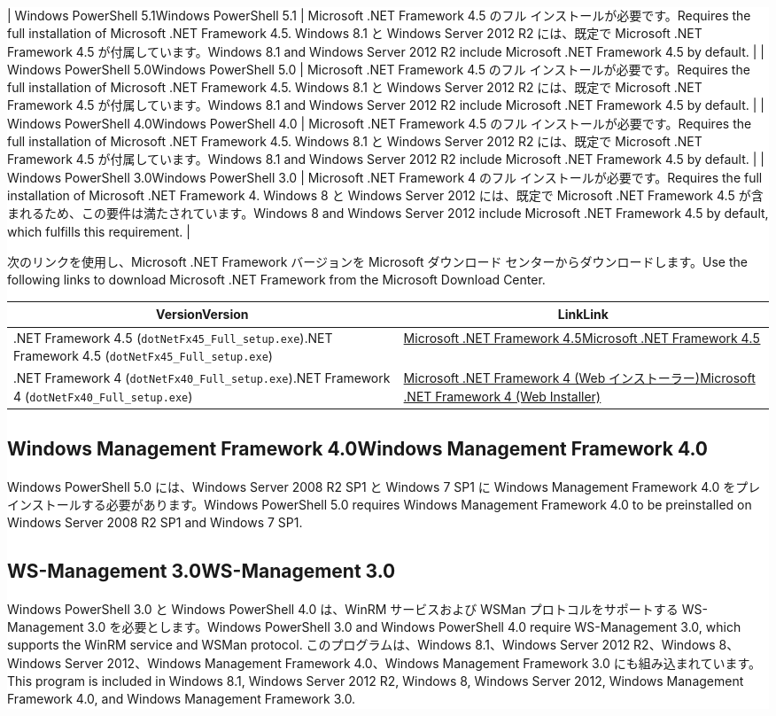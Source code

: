 | <span data-ttu-id="85cec-190">Windows PowerShell 5.1</span><span class="sxs-lookup"><span data-stu-id="85cec-190">Windows PowerShell 5.1</span></span> | <span data-ttu-id="85cec-191">Microsoft .NET Framework 4.5 のフル インストールが必要です。</span><span class="sxs-lookup"><span data-stu-id="85cec-191">Requires the full installation of Microsoft .NET Framework 4.5.</span></span> <span data-ttu-id="85cec-192">Windows 8.1 と Windows Server 2012 R2 には、既定で Microsoft .NET Framework 4.5 が付属しています。</span><span class="sxs-lookup"><span data-stu-id="85cec-192">Windows 8.1 and Windows Server 2012 R2 include Microsoft .NET Framework 4.5 by default.</span></span>                           |
| <span data-ttu-id="85cec-193">Windows PowerShell 5.0</span><span class="sxs-lookup"><span data-stu-id="85cec-193">Windows PowerShell 5.0</span></span> | <span data-ttu-id="85cec-194">Microsoft .NET Framework 4.5 のフル インストールが必要です。</span><span class="sxs-lookup"><span data-stu-id="85cec-194">Requires the full installation of Microsoft .NET Framework 4.5.</span></span> <span data-ttu-id="85cec-195">Windows 8.1 と Windows Server 2012 R2 には、既定で Microsoft .NET Framework 4.5 が付属しています。</span><span class="sxs-lookup"><span data-stu-id="85cec-195">Windows 8.1 and Windows Server 2012 R2 include Microsoft .NET Framework 4.5 by default.</span></span>                           |
| <span data-ttu-id="85cec-196">Windows PowerShell 4.0</span><span class="sxs-lookup"><span data-stu-id="85cec-196">Windows PowerShell 4.0</span></span> | <span data-ttu-id="85cec-197">Microsoft .NET Framework 4.5 のフル インストールが必要です。</span><span class="sxs-lookup"><span data-stu-id="85cec-197">Requires the full installation of Microsoft .NET Framework 4.5.</span></span> <span data-ttu-id="85cec-198">Windows 8.1 と Windows Server 2012 R2 には、既定で Microsoft .NET Framework 4.5 が付属しています。</span><span class="sxs-lookup"><span data-stu-id="85cec-198">Windows 8.1 and Windows Server 2012 R2 include Microsoft .NET Framework 4.5 by default.</span></span>                           |
| <span data-ttu-id="85cec-199">Windows PowerShell 3.0</span><span class="sxs-lookup"><span data-stu-id="85cec-199">Windows PowerShell 3.0</span></span> | <span data-ttu-id="85cec-200">Microsoft .NET Framework 4 のフル インストールが必要です。</span><span class="sxs-lookup"><span data-stu-id="85cec-200">Requires the full installation of Microsoft .NET Framework 4.</span></span> <span data-ttu-id="85cec-201">Windows 8 と Windows Server 2012 には、既定で Microsoft .NET Framework 4.5 が含まれるため、この要件は満たされています。</span><span class="sxs-lookup"><span data-stu-id="85cec-201">Windows 8 and Windows Server 2012 include Microsoft .NET Framework 4.5 by default, which fulfills this requirement.</span></span> |

<span data-ttu-id="85cec-202">次のリンクを使用し、Microsoft .NET Framework バージョンを Microsoft ダウンロード センターからダウンロードします。</span><span class="sxs-lookup"><span data-stu-id="85cec-202">Use the following links to download Microsoft .NET Framework from the Microsoft Download Center.</span></span>

|                     <span data-ttu-id="85cec-203">Version</span><span class="sxs-lookup"><span data-stu-id="85cec-203">Version</span></span>                      |                                                     <span data-ttu-id="85cec-204">Link</span><span class="sxs-lookup"><span data-stu-id="85cec-204">Link</span></span>                                                     |
| ------------------------------------------------ | ------------------------------------------------------------------------------------------------------------ |
| <span data-ttu-id="85cec-205">.NET Framework 4.5 (`dotNetFx45_Full_setup.exe`)</span><span class="sxs-lookup"><span data-stu-id="85cec-205">.NET Framework 4.5 (`dotNetFx45_Full_setup.exe`)</span></span> | [<span data-ttu-id="85cec-206">Microsoft .NET Framework 4.5</span><span class="sxs-lookup"><span data-stu-id="85cec-206">Microsoft .NET Framework 4.5</span></span>](https://go.microsoft.com/fwlink/?LinkID=242919)                               |
| <span data-ttu-id="85cec-207">.NET Framework 4 (`dotNetFx40_Full_setup.exe`)</span><span class="sxs-lookup"><span data-stu-id="85cec-207">.NET Framework 4 (`dotNetFx40_Full_setup.exe`)</span></span>   | [<span data-ttu-id="85cec-208">Microsoft .NET Framework 4 (Web インストーラー)</span><span class="sxs-lookup"><span data-stu-id="85cec-208">Microsoft .NET Framework 4 (Web Installer)</span></span>](https://www.microsoft.com/en-us/download/details.aspx?id=17851) |

## <a name="windows-management-framework-40"></a><span data-ttu-id="85cec-209">Windows Management Framework 4.0</span><span class="sxs-lookup"><span data-stu-id="85cec-209">Windows Management Framework 4.0</span></span>

<span data-ttu-id="85cec-210">Windows PowerShell 5.0 には、Windows Server 2008 R2 SP1 と Windows 7 SP1 に Windows Management Framework 4.0 をプレインストールする必要があります。</span><span class="sxs-lookup"><span data-stu-id="85cec-210">Windows PowerShell 5.0 requires Windows Management Framework 4.0 to be preinstalled on Windows Server 2008 R2 SP1 and Windows 7 SP1.</span></span>

## <a name="ws-management-30"></a><span data-ttu-id="85cec-211">WS-Management 3.0</span><span class="sxs-lookup"><span data-stu-id="85cec-211">WS-Management 3.0</span></span>

<span data-ttu-id="85cec-212">Windows PowerShell 3.0 と Windows PowerShell 4.0 は、WinRM サービスおよび WSMan プロトコルをサポートする WS-Management 3.0 を必要とします。</span><span class="sxs-lookup"><span data-stu-id="85cec-212">Windows PowerShell 3.0 and Windows PowerShell 4.0 require WS-Management 3.0, which supports the WinRM service and WSMan protocol.</span></span> <span data-ttu-id="85cec-213">このプログラムは、Windows 8.1、Windows Server 2012 R2、Windows 8、Windows Server 2012、Windows Management Framework 4.0、Windows Management Framework 3.0 にも組み込まれています。</span><span class="sxs-lookup"><span data-stu-id="85cec-213">This program is included in Windows 8.1, Windows Server 2012 R2, Windows 8, Windows Server 2012, Windows Management Framework 4.0, and Windows Management Framework 3.0.</span></span>
